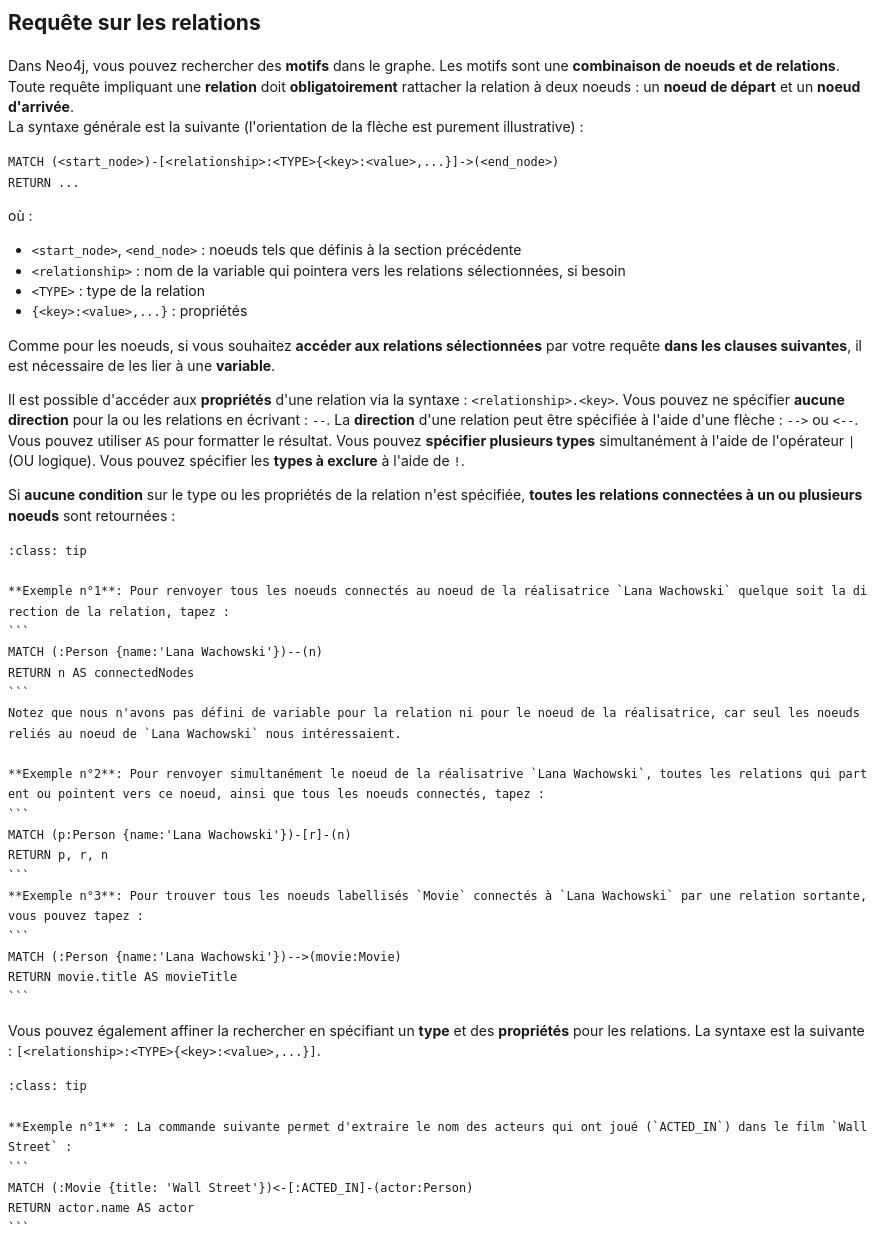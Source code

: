 ## Requête sur les relations

Dans Neo4j, vous pouvez rechercher des **motifs** dans le graphe. Les motifs sont une **combinaison de noeuds et de relations**. 
Toute requête impliquant une **relation** doit **obligatoirement** rattacher la relation à deux noeuds : un **noeud de départ** et un **noeud d'arrivée**.    
La syntaxe générale est la suivante (l'orientation de la flèche est purement illustrative) :
```
MATCH (<start_node>)-[<relationship>:<TYPE>{<key>:<value>,...}]->(<end_node>)
RETURN ...
```
où :
- `<start_node>`, `<end_node>` : noeuds tels que définis à la section précédente 
- `<relationship>` : nom de la variable qui pointera vers les relations sélectionnées, si besoin
- `<TYPE>` : type de la relation
- `{<key>:<value>,...}` : propriétés

Comme pour les noeuds, si vous souhaitez **accéder aux relations sélectionnées** par votre requête **dans les clauses suivantes**, 
il est nécessaire de les lier à une **variable**.    

Il est possible d'accéder aux **propriétés** d'une relation via la syntaxe : `<relationship>.<key>`. 
Vous pouvez ne spécifier **aucune direction** pour la ou les relations en écrivant : `--`. 
La **direction** d'une relation peut être spécifiée à l'aide d'une flèche : `-->` ou `<--`. 
Vous pouvez utiliser `AS` pour formatter le résultat. Vous pouvez **spécifier plusieurs types** simultanément à l'aide de l'opérateur `|` (OU logique). 
Vous pouvez spécifier les **types à exclure** à l'aide de `!`.   

Si **aucune condition** sur le type ou les propriétés de la relation n'est spécifiée, **toutes les relations connectées à un ou plusieurs noeuds** sont retournées :
````{admonition} Example
:class: tip

**Exemple n°1**: Pour renvoyer tous les noeuds connectés au noeud de la réalisatrice `Lana Wachowski` quelque soit la direction de la relation, tapez : 
```
MATCH (:Person {name:'Lana Wachowski'})--(n)
RETURN n AS connectedNodes
```
Notez que nous n'avons pas défini de variable pour la relation ni pour le noeud de la réalisatrice, car seul les noeuds reliés au noeud de `Lana Wachowski` nous intéressaient.  

**Exemple n°2**: Pour renvoyer simultanément le noeud de la réalisatrive `Lana Wachowski`, toutes les relations qui partent ou pointent vers ce noeud, ainsi que tous les noeuds connectés, tapez :  
```
MATCH (p:Person {name:'Lana Wachowski'})-[r]-(n)
RETURN p, r, n
```
**Exemple n°3**: Pour trouver tous les noeuds labellisés `Movie` connectés à `Lana Wachowski` par une relation sortante, vous pouvez tapez :
```
MATCH (:Person {name:'Lana Wachowski'})-->(movie:Movie)
RETURN movie.title AS movieTitle
```
````
Vous pouvez également affiner la rechercher en spécifiant un **type** et des **propriétés** pour les relations. La syntaxe est la suivante : `[<relationship>:<TYPE>{<key>:<value>,...}]`.  
````{admonition} Example
:class: tip

**Exemple n°1** : La commande suivante permet d'extraire le nom des acteurs qui ont joué (`ACTED_IN`) dans le film `Wall Street` :
```
MATCH (:Movie {title: 'Wall Street'})<-[:ACTED_IN]-(actor:Person)
RETURN actor.name AS actor
```
````